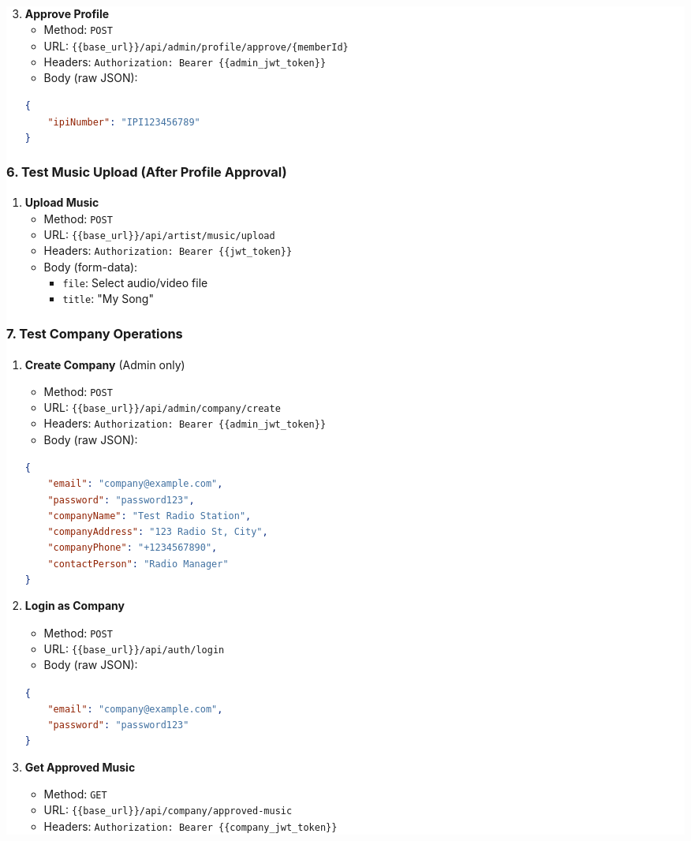 3. **Approve Profile**
   - Method: `POST`
   - URL: `{{base_url}}/api/admin/profile/approve/{memberId}`
   - Headers: `Authorization: Bearer {{admin_jwt_token}}`
   - Body (raw JSON):
   ```json
   {
       "ipiNumber": "IPI123456789"
   }
   ```

### 6. Test Music Upload (After Profile Approval)

1. **Upload Music**
   - Method: `POST`
   - URL: `{{base_url}}/api/artist/music/upload`
   - Headers: `Authorization: Bearer {{jwt_token}}`
   - Body (form-data):
     - `file`: Select audio/video file
     - `title`: "My Song"

### 7. Test Company Operations

1. **Create Company** (Admin only)
   - Method: `POST`
   - URL: `{{base_url}}/api/admin/company/create`
   - Headers: `Authorization: Bearer {{admin_jwt_token}}`
   - Body (raw JSON):
   ```json
   {
       "email": "company@example.com",
       "password": "password123",
       "companyName": "Test Radio Station",
       "companyAddress": "123 Radio St, City",
       "companyPhone": "+1234567890",
       "contactPerson": "Radio Manager"
   }
   ```

2. **Login as Company**
   - Method: `POST`
   - URL: `{{base_url}}/api/auth/login`
   - Body (raw JSON):
   ```json
   {
       "email": "company@example.com",
       "password": "password123"
   }
   ```

3. **Get Approved Music**
   - Method: `GET`
   - URL: `{{base_url}}/api/company/approved-music`
   - Headers: `Authorization: Bearer {{company_jwt_token}}`
